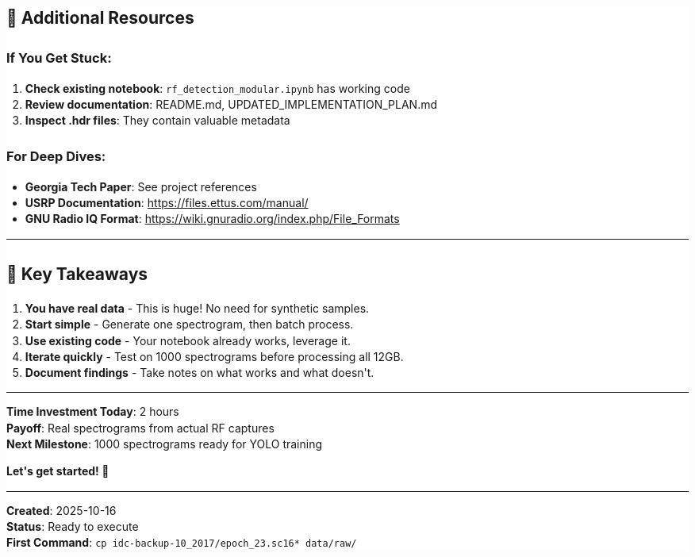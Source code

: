 
## 📖 Additional Resources

### If You Get Stuck:
1. **Check existing notebook**: `rf_detection_modular.ipynb` has working code
2. **Review documentation**: README.md, UPDATED_IMPLEMENTATION_PLAN.md
3. **Inspect .hdr files**: They contain valuable metadata

### For Deep Dives:
- **Georgia Tech Paper**: See project references
- **USRP Documentation**: https://files.ettus.com/manual/
- **GNU Radio IQ Format**: https://wiki.gnuradio.org/index.php/File_Formats

---

## 🎯 Key Takeaways

1. **You have real data** - This is huge! No need for synthetic samples.
2. **Start simple** - Generate one spectrogram, then batch process.
3. **Use existing code** - Your notebook already works, leverage it.
4. **Iterate quickly** - Test on 1000 spectrograms before processing all 12GB.
5. **Document findings** - Take notes on what works and what doesn't.

---

**Time Investment Today**: 2 hours  
**Payoff**: Real spectrograms from actual RF captures  
**Next Milestone**: 1000 spectrograms ready for YOLO training

**Let's get started! 🚀**

---

**Created**: 2025-10-16  
**Status**: Ready to execute  
**First Command**: `cp idc-backup-10_2017/epoch_23.sc16* data/raw/`
